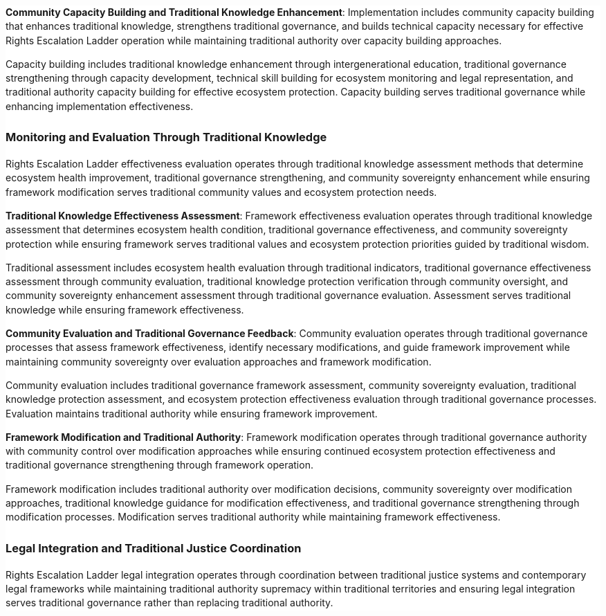 **Community Capacity Building and Traditional Knowledge Enhancement**:
Implementation includes community capacity building that enhances traditional knowledge, strengthens traditional governance, and builds technical capacity necessary for effective Rights Escalation Ladder operation while maintaining traditional authority over capacity building approaches.

Capacity building includes traditional knowledge enhancement through intergenerational education, traditional governance strengthening through capacity development, technical skill building for ecosystem monitoring and legal representation, and traditional authority capacity building for effective ecosystem protection. Capacity building serves traditional governance while enhancing implementation effectiveness.

### Monitoring and Evaluation Through Traditional Knowledge

Rights Escalation Ladder effectiveness evaluation operates through traditional knowledge assessment methods that determine ecosystem health improvement, traditional governance strengthening, and community sovereignty enhancement while ensuring framework modification serves traditional community values and ecosystem protection needs.

**Traditional Knowledge Effectiveness Assessment**:
Framework effectiveness evaluation operates through traditional knowledge assessment that determines ecosystem health condition, traditional governance effectiveness, and community sovereignty protection while ensuring framework serves traditional values and ecosystem protection priorities guided by traditional wisdom.

Traditional assessment includes ecosystem health evaluation through traditional indicators, traditional governance effectiveness assessment through community evaluation, traditional knowledge protection verification through community oversight, and community sovereignty enhancement assessment through traditional governance evaluation. Assessment serves traditional knowledge while ensuring framework effectiveness.

**Community Evaluation and Traditional Governance Feedback**:
Community evaluation operates through traditional governance processes that assess framework effectiveness, identify necessary modifications, and guide framework improvement while maintaining community sovereignty over evaluation approaches and framework modification.

Community evaluation includes traditional governance framework assessment, community sovereignty evaluation, traditional knowledge protection assessment, and ecosystem protection effectiveness evaluation through traditional governance processes. Evaluation maintains traditional authority while ensuring framework improvement.

**Framework Modification and Traditional Authority**:
Framework modification operates through traditional governance authority with community control over modification approaches while ensuring continued ecosystem protection effectiveness and traditional governance strengthening through framework operation.

Framework modification includes traditional authority over modification decisions, community sovereignty over modification approaches, traditional knowledge guidance for modification effectiveness, and traditional governance strengthening through modification processes. Modification serves traditional authority while maintaining framework effectiveness.

### Legal Integration and Traditional Justice Coordination

Rights Escalation Ladder legal integration operates through coordination between traditional justice systems and contemporary legal frameworks while maintaining traditional authority supremacy within traditional territories and ensuring legal integration serves traditional governance rather than replacing traditional authority.
